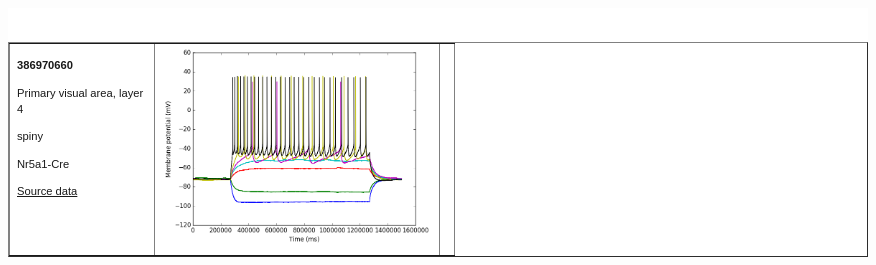 <br/>
<table border="1">
<tr>
<td width="130px">
<p style="font-size:80%;font-family:arial"><b>386970660</b></p>
<p style="font-size:80%;font-family:arial">Primary visual area, layer 4</p>
<p style="font-size:80%;font-family:arial">spiny</p>
<p style="font-size:80%;font-family:arial">Nr5a1-Cre</p>
<p style="font-size:80%;font-family:arial"><a href="http://celltypes.brain-map.org/mouse/experiment/electrophysiology/386970660">Source data</a></p>
</td>
<td>
<a href="traces_386970660.png"><img alt="386970660 example traces" src="traces_386970660.png" height="200"/></a>
</td>
<td>
